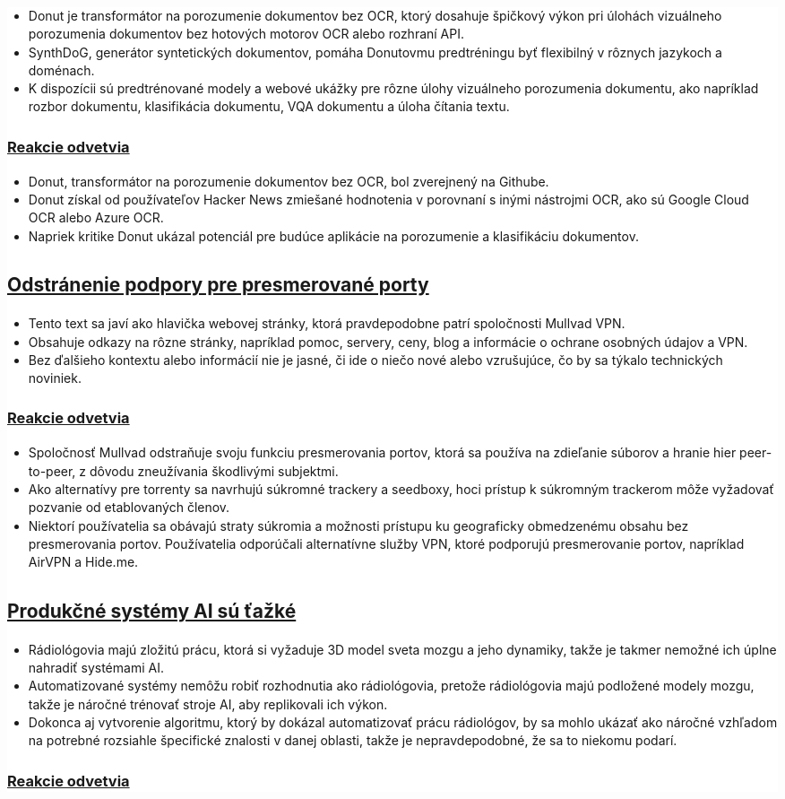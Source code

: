 - Donut je transformátor na porozumenie dokumentov bez OCR, ktorý dosahuje špičkový výkon pri úlohách vizuálneho porozumenia dokumentov bez hotových motorov OCR alebo rozhraní API.
- SynthDoG, generátor syntetických dokumentov, pomáha Donutovmu predtréningu byť flexibilný v rôznych jazykoch a doménach.
- K dispozícii sú predtrénované modely a webové ukážky pre rôzne úlohy vizuálneho porozumenia dokumentu, ako napríklad rozbor dokumentu, klasifikácia dokumentu, VQA dokumentu a úloha čítania textu.

### [Reakcie odvetvia](http://news.ycombinator.com/item?id=36111878)

- Donut, transformátor na porozumenie dokumentov bez OCR, bol zverejnený na Githube.
- Donut získal od používateľov Hacker News zmiešané hodnotenia v porovnaní s inými nástrojmi OCR, ako sú Google Cloud OCR alebo Azure OCR.
- Napriek kritike Donut ukázal potenciál pre budúce aplikácie na porozumenie a klasifikáciu dokumentov.

## [Odstránenie podpory pre presmerované porty](https://mullvad.net/en/blog/2023/5/29/removing-the-support-for-forwarded-ports/)

- Tento text sa javí ako hlavička webovej stránky, ktorá pravdepodobne patrí spoločnosti Mullvad VPN.
- Obsahuje odkazy na rôzne stránky, napríklad pomoc, servery, ceny, blog a informácie o ochrane osobných údajov a VPN.
- Bez ďalšieho kontextu alebo informácií nie je jasné, či ide o niečo nové alebo vzrušujúce, čo by sa týkalo technických noviniek.

### [Reakcie odvetvia](http://news.ycombinator.com/item?id=36113215)

- Spoločnosť Mullvad odstraňuje svoju funkciu presmerovania portov, ktorá sa používa na zdieľanie súborov a hranie hier peer-to-peer, z dôvodu zneužívania škodlivými subjektmi.
- Ako alternatívy pre torrenty sa navrhujú súkromné trackery a seedboxy, hoci prístup k súkromným trackerom môže vyžadovať pozvanie od etablovaných členov.
- Niektorí používatelia sa obávajú straty súkromia a možnosti prístupu ku geograficky obmedzenému obsahu bez presmerovania portov. Používatelia odporúčali alternatívne služby VPN, ktoré podporujú presmerovanie portov, napríklad AirVPN a Hide.me.

## [Produkčné systémy AI sú ťažké](https://methexis.substack.com/p/production-ai-systems-are-really)

- Rádiológovia majú zložitú prácu, ktorá si vyžaduje 3D model sveta mozgu a jeho dynamiky, takže je takmer nemožné ich úplne nahradiť systémami AI.
- Automatizované systémy nemôžu robiť rozhodnutia ako rádiológovia, pretože rádiológovia majú podložené modely mozgu, takže je náročné trénovať stroje AI, aby replikovali ich výkon.
- Dokonca aj vytvorenie algoritmu, ktorý by dokázal automatizovať prácu rádiológov, by sa mohlo ukázať ako náročné vzhľadom na potrebné rozsiahle špecifické znalosti v danej oblasti, takže je nepravdepodobné, že sa to niekomu podarí.

### [Reakcie odvetvia](http://news.ycombinator.com/item?id=36111596)
